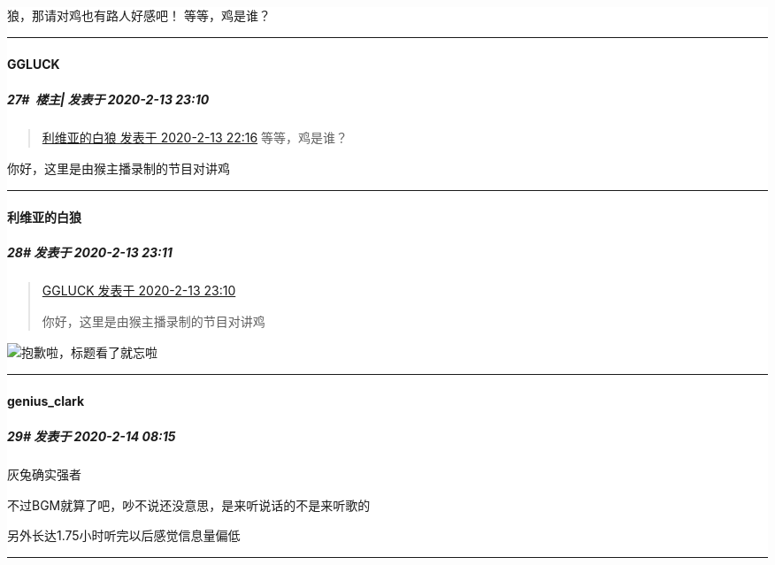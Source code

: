 狼，那请对鸡也有路人好感吧！</blockquote>
等等，鸡是谁？







-----

####  GGLUCK  
##### 27#         楼主| 发表于 2020-2-13 23:10



<blockquote><a href="httphttps://bbs.saraba1st.com/2b/forum.php?mod=redirect&amp;goto=findpost&amp;pid=46410388&amp;ptid=1908544" target="_blank">利维亚的白狼 发表于 2020-2-13 22:16</a>
等等，鸡是谁？</blockquote>
你好，这里是由猴主播录制的节目对讲鸡







-----

####  利维亚的白狼  
##### 28#       发表于 2020-2-13 23:11



<blockquote><a href="httphttps://bbs.saraba1st.com/2b/forum.php?mod=redirect&amp;goto=findpost&amp;pid=46410890&amp;ptid=1908544" target="_blank">GGLUCK 发表于 2020-2-13 23:10</a>

你好，这里是由猴主播录制的节目对讲鸡</blockquote>
<img src="https://static.saraba1st.com/image/smiley/face2017/050.png" referrerpolicy="no-referrer">抱歉啦，标题看了就忘啦







-----

####  genius_clark  
##### 29#       发表于 2020-2-14 08:15




灰兔确实强者

不过BGM就算了吧，吵不说还没意思，是来听说话的不是来听歌的

另外长达1.75小时听完以后感觉信息量偏低







-----

